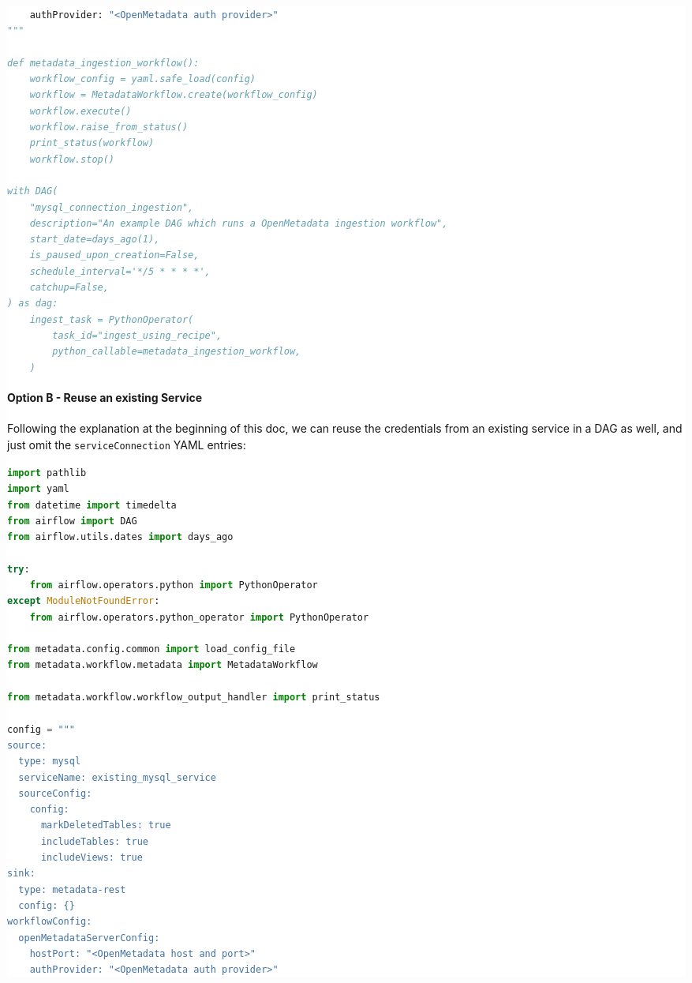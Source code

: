 ```python
    authProvider: "<OpenMetadata auth provider>"
"""

def metadata_ingestion_workflow():
    workflow_config = yaml.safe_load(config)
    workflow = MetadataWorkflow.create(workflow_config)
    workflow.execute()
    workflow.raise_from_status()
    print_status(workflow)
    workflow.stop()

with DAG(
    "mysql_connection_ingestion",
    description="An example DAG which runs a OpenMetadata ingestion workflow",
    start_date=days_ago(1),
    is_paused_upon_creation=False,
    schedule_interval='*/5 * * * *',
    catchup=False,
) as dag:
    ingest_task = PythonOperator(
        task_id="ingest_using_recipe",
        python_callable=metadata_ingestion_workflow,
    )
```

#### Option B - Reuse an existing Service

Following the explanation at the beginning of this doc, we can reuse the credentials from an existing service
in a DAG as well, and just omit the `serviceConnection` YAML entries:

```python
import pathlib
import yaml
from datetime import timedelta
from airflow import DAG
from airflow.utils.dates import days_ago

try:
    from airflow.operators.python import PythonOperator
except ModuleNotFoundError:
    from airflow.operators.python_operator import PythonOperator

from metadata.config.common import load_config_file
from metadata.workflow.metadata import MetadataWorkflow

from metadata.workflow.workflow_output_handler import print_status

config = """
source:
  type: mysql
  serviceName: existing_mysql_service
  sourceConfig:
    config:
      markDeletedTables: true
      includeTables: true
      includeViews: true
sink:
  type: metadata-rest
  config: {}
workflowConfig:
  openMetadataServerConfig:
    hostPort: "<OpenMetadata host and port>"
    authProvider: "<OpenMetadata auth provider>"
```